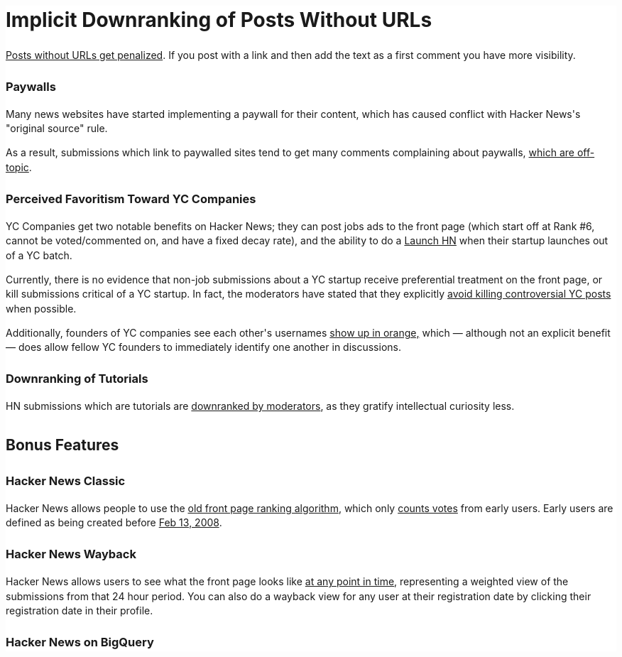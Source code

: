 # Implicit Downranking of Posts Without URLs

[Posts without URLs get penalized](https://news.ycombinator.com/item?id=21874086). If you post with a link and then add the text as a first comment you have more visibility.

### Paywalls

Many news websites have started implementing a paywall for their content, which has caused conflict with Hacker News's "original source" rule.

As a result, submissions which link to paywalled sites tend to get many comments complaining about paywalls, [which are off-topic](https://news.ycombinator.com/item?id=10178989).

### Perceived Favoritism Toward YC Companies

YC Companies get two notable benefits on Hacker News; they can post jobs ads to the front page (which start off at Rank #6, cannot be voted/commented on, and have a fixed decay rate), and the ability to do a [Launch HN](https://hn.algolia.com/?query=Launch%20HN&sort=byPopularity&prefix=false&page=0&dateRange=all&type=story) when their startup launches out of a YC batch.

Currently, there is no evidence that non-job submissions about a YC startup receive preferential treatment on the front page, or kill submissions critical of a YC startup. In fact, the moderators have stated that they explicitly [avoid killing controversial YC posts](https://news.ycombinator.com/item?id=8258752) when possible.

Additionally, founders of YC companies see each other's usernames [show up in orange,](https://techcrunch.com/2013/05/18/the-evolution-of-hacker-news/) which — although not an explicit benefit — does allow fellow YC founders to immediately identify one another in discussions.

### Downranking of Tutorials

HN submissions which are tutorials are [downranked by moderators](https://news.ycombinator.com/item?id=16485753), as they gratify intellectual curiosity less.

## Bonus Features

### Hacker News Classic

Hacker News allows people to use the [old front page ranking algorithm](https://news.ycombinator.com/classic), which only [counts votes](https://news.ycombinator.com/item?id=16442776) from early users. Early users are defined as being created before [Feb 13, 2008](https://news.ycombinator.com/item?id=24401292).

### Hacker News Wayback

Hacker News allows users to see what the front page looks like [at any point in time](https://news.ycombinator.com/front?day=2012-03-24), representing a weighted view of the submissions from that 24 hour period. You can also do a wayback view for any user at their registration date by clicking their registration date in their profile.

### Hacker News on BigQuery
